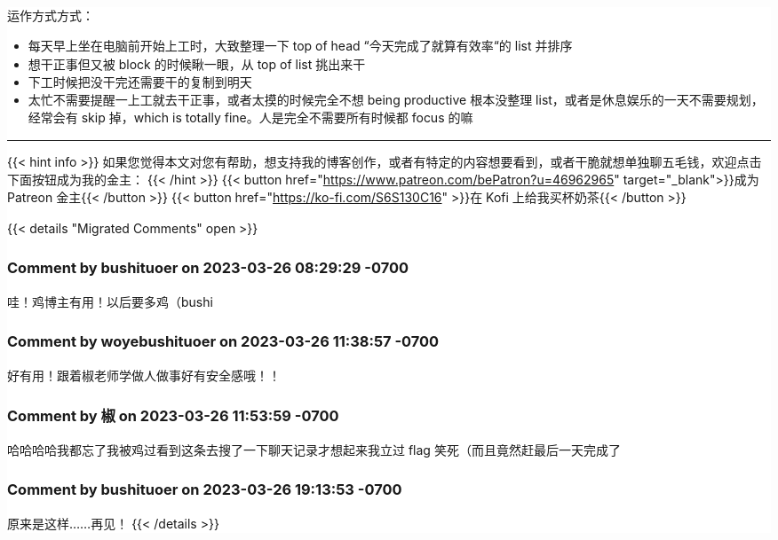 运作方式方式：

  * 每天早上坐在电脑前开始上工时，大致整理一下 top of head “今天完成了就算有效率“的 list 并排序
  * 想干正事但又被 block 的时候瞅一眼，从 top of list 挑出来干
  * 下工时候把没干完还需要干的复制到明天
  * 太忙不需要提醒一上工就去干正事，或者太摸的时候完全不想 being productive 根本没整理 list，或者是休息娱乐的一天不需要规划，经常会有 skip 掉，which is totally fine。人是完全不需要所有时候都 focus 的嘛

---
{{< hint info >}}
如果您觉得本文对您有帮助，想支持我的博客创作，或者有特定的内容想要看到，或者干脆就想单独聊五毛钱，欢迎点击下面按钮成为我的金主：
{{< /hint >}}
{{< button href="https://www.patreon.com/bePatron?u=46962965" target="_blank">}}成为 Patreon 金主{{< /button >}}
{{< button href="https://ko-fi.com/S6S130C16" >}}在 Kofi 上给我买杯奶茶{{< /button >}}

{{< details "Migrated Comments" open >}}
### Comment by bushituoer on 2023-03-26 08:29:29 -0700
哇！鸡博主有用！以后要多鸡（bushi

### Comment by woyebushituoer on 2023-03-26 11:38:57 -0700
好有用！跟着椒老师学做人做事好有安全感哦！！

### Comment by 椒 on 2023-03-26 11:53:59 -0700
哈哈哈哈我都忘了我被鸡过看到这条去搜了一下聊天记录才想起来我立过 flag 笑死（而且竟然赶最后一天完成了

### Comment by bushituoer on 2023-03-26 19:13:53 -0700
原来是这样……再见！
{{< /details >}}